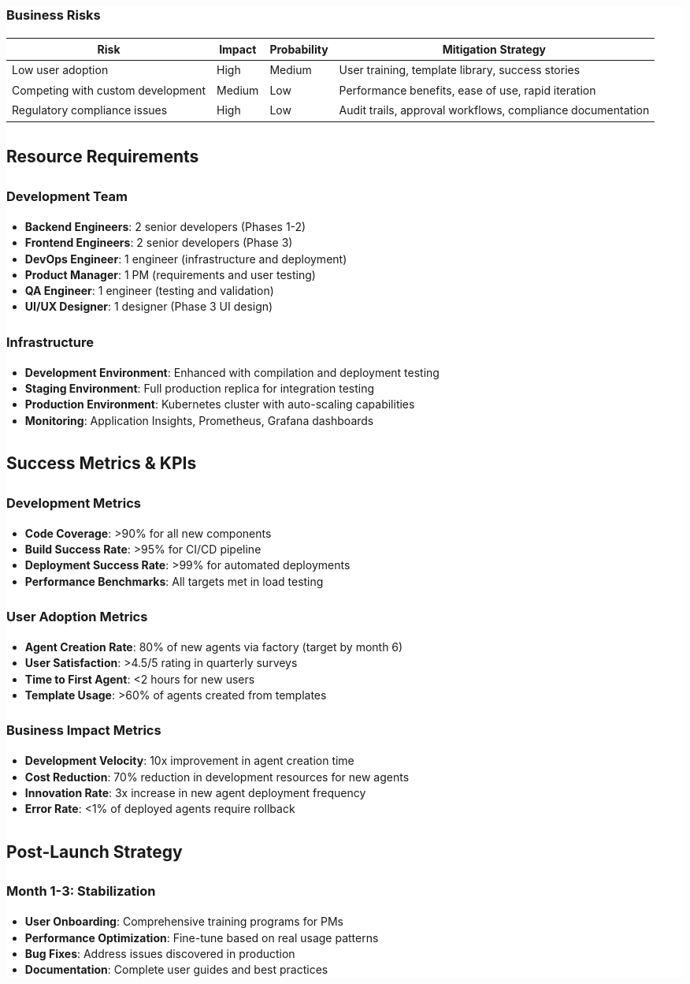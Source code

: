### Business Risks
| Risk | Impact | Probability | Mitigation Strategy |
|------|---------|-------------|-------------------|
| Low user adoption | High | Medium | User training, template library, success stories |
| Competing with custom development | Medium | Low | Performance benefits, ease of use, rapid iteration |
| Regulatory compliance issues | High | Low | Audit trails, approval workflows, compliance documentation |

## Resource Requirements

### Development Team
- **Backend Engineers**: 2 senior developers (Phases 1-2)
- **Frontend Engineers**: 2 senior developers (Phase 3)
- **DevOps Engineer**: 1 engineer (infrastructure and deployment)
- **Product Manager**: 1 PM (requirements and user testing)
- **QA Engineer**: 1 engineer (testing and validation)
- **UI/UX Designer**: 1 designer (Phase 3 UI design)

### Infrastructure
- **Development Environment**: Enhanced with compilation and deployment testing
- **Staging Environment**: Full production replica for integration testing
- **Production Environment**: Kubernetes cluster with auto-scaling capabilities
- **Monitoring**: Application Insights, Prometheus, Grafana dashboards

## Success Metrics & KPIs

### Development Metrics
- **Code Coverage**: >90% for all new components
- **Build Success Rate**: >95% for CI/CD pipeline
- **Deployment Success Rate**: >99% for automated deployments
- **Performance Benchmarks**: All targets met in load testing

### User Adoption Metrics
- **Agent Creation Rate**: 80% of new agents via factory (target by month 6)
- **User Satisfaction**: >4.5/5 rating in quarterly surveys
- **Time to First Agent**: <2 hours for new users
- **Template Usage**: >60% of agents created from templates

### Business Impact Metrics
- **Development Velocity**: 10x improvement in agent creation time
- **Cost Reduction**: 70% reduction in development resources for new agents
- **Innovation Rate**: 3x increase in new agent deployment frequency
- **Error Rate**: <1% of deployed agents require rollback

## Post-Launch Strategy

### Month 1-3: Stabilization
- **User Onboarding**: Comprehensive training programs for PMs
- **Performance Optimization**: Fine-tune based on real usage patterns
- **Bug Fixes**: Address issues discovered in production
- **Documentation**: Complete user guides and best practices

